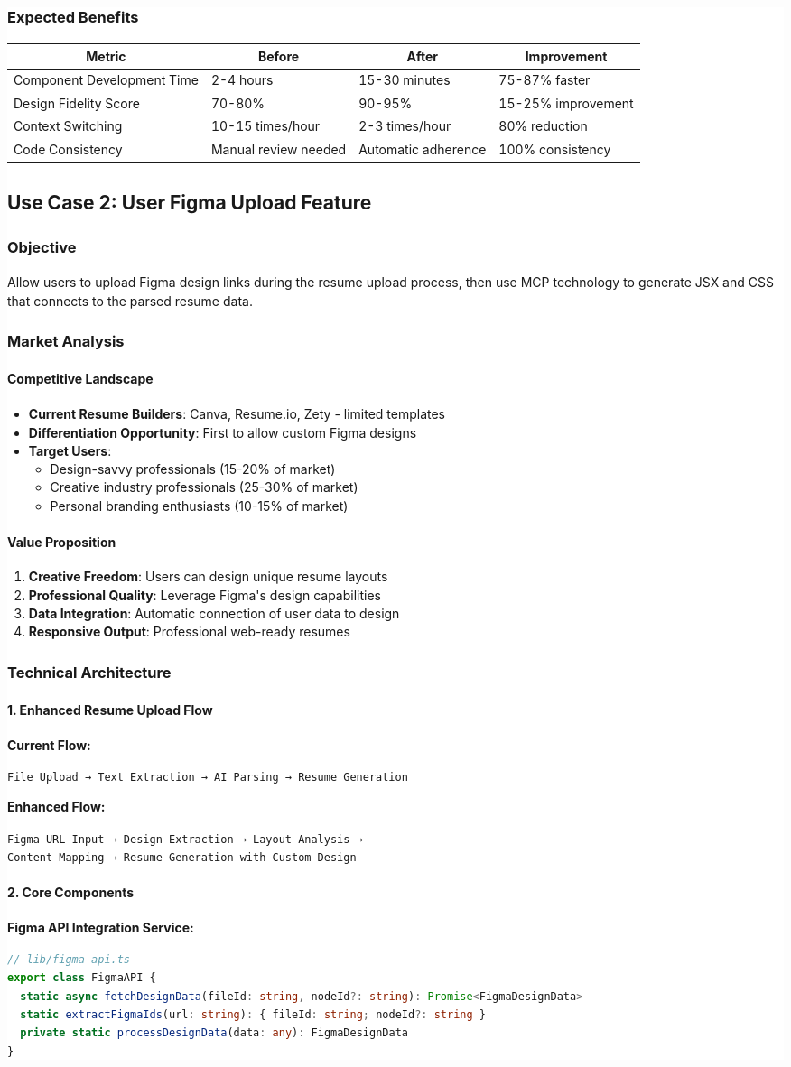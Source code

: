 ### Expected Benefits

| Metric | Before | After | Improvement |
|--------|--------|-------|-------------|
| Component Development Time | 2-4 hours | 15-30 minutes | 75-87% faster |
| Design Fidelity Score | 70-80% | 90-95% | 15-25% improvement |
| Context Switching | 10-15 times/hour | 2-3 times/hour | 80% reduction |
| Code Consistency | Manual review needed | Automatic adherence | 100% consistency |

## Use Case 2: User Figma Upload Feature

### Objective
Allow users to upload Figma design links during the resume upload process, then use MCP technology to generate JSX and CSS that connects to the parsed resume data.

### Market Analysis

#### Competitive Landscape
- **Current Resume Builders**: Canva, Resume.io, Zety - limited templates
- **Differentiation Opportunity**: First to allow custom Figma designs
- **Target Users**: 
  - Design-savvy professionals (15-20% of market)
  - Creative industry professionals (25-30% of market)
  - Personal branding enthusiasts (10-15% of market)

#### Value Proposition
1. **Creative Freedom**: Users can design unique resume layouts
2. **Professional Quality**: Leverage Figma's design capabilities
3. **Data Integration**: Automatic connection of user data to design
4. **Responsive Output**: Professional web-ready resumes

### Technical Architecture

#### 1. Enhanced Resume Upload Flow

**Current Flow:**
```
File Upload → Text Extraction → AI Parsing → Resume Generation
```

**Enhanced Flow:**
```
Figma URL Input → Design Extraction → Layout Analysis → 
Content Mapping → Resume Generation with Custom Design
```

#### 2. Core Components

**Figma API Integration Service:**
```typescript
// lib/figma-api.ts
export class FigmaAPI {
  static async fetchDesignData(fileId: string, nodeId?: string): Promise<FigmaDesignData>
  static extractFigmaIds(url: string): { fileId: string; nodeId?: string }
  private static processDesignData(data: any): FigmaDesignData
}
```
